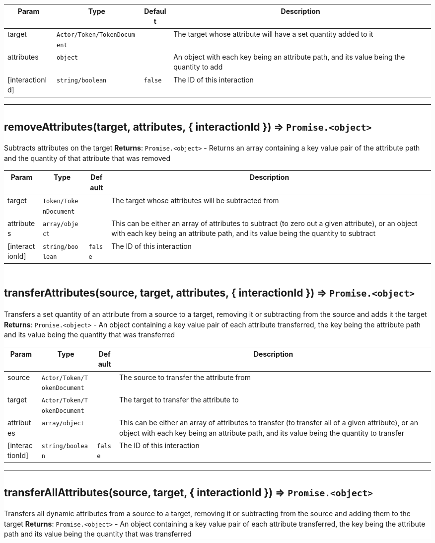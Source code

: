 | Param | Type | Default | Description |
| --- | --- | --- | --- |
| target | <code>Actor/Token/TokenDocument</code> |  | The target whose attribute will have a set quantity added to it |
| attributes | <code>object</code> |  | An object with each key being an attribute path, and its value being the quantity to add |
| [interactionId] | <code>string/boolean</code> | <code>false</code> | The ID of this interaction |

<a name="removeAttributes"></a>

---

## removeAttributes(target, attributes, { interactionId }) ⇒ <code>Promise.&lt;object&gt;</code>
Subtracts attributes on the target
**Returns**: <code>Promise.&lt;object&gt;</code> - Returns an array containing a key value pair of the attribute path and the quantity of that attribute that was removed  

| Param | Type | Default | Description |
| --- | --- | --- | --- |
| target | <code>Token/TokenDocument</code> |  | The target whose attributes will be subtracted from |
| attributes | <code>array/object</code> |  | This can be either an array of attributes to subtract (to zero out a given attribute), or an object with each key being an attribute path, and its value being the quantity to subtract |
| [interactionId] | <code>string/boolean</code> | <code>false</code> | The ID of this interaction |

<a name="transferAttributes"></a>

---

## transferAttributes(source, target, attributes, { interactionId }) ⇒ <code>Promise.&lt;object&gt;</code>
Transfers a set quantity of an attribute from a source to a target, removing it or subtracting from the source and adds it the target
**Returns**: <code>Promise.&lt;object&gt;</code> - An object containing a key value pair of each attribute transferred, the key being the attribute path and its value being the quantity that was transferred  

| Param | Type | Default | Description |
| --- | --- | --- | --- |
| source | <code>Actor/Token/TokenDocument</code> |  | The source to transfer the attribute from |
| target | <code>Actor/Token/TokenDocument</code> |  | The target to transfer the attribute to |
| attributes | <code>array/object</code> |  | This can be either an array of attributes to transfer (to transfer all of a given attribute), or an object with each key being an attribute path, and its value being the quantity to transfer |
| [interactionId] | <code>string/boolean</code> | <code>false</code> | The ID of this interaction |

<a name="transferAllAttributes"></a>

---

## transferAllAttributes(source, target, { interactionId }) ⇒ <code>Promise.&lt;object&gt;</code>
Transfers all dynamic attributes from a source to a target, removing it or subtracting from the source and adding them to the target
**Returns**: <code>Promise.&lt;object&gt;</code> - An object containing a key value pair of each attribute transferred, the key being the attribute path and its value being the quantity that was transferred  
